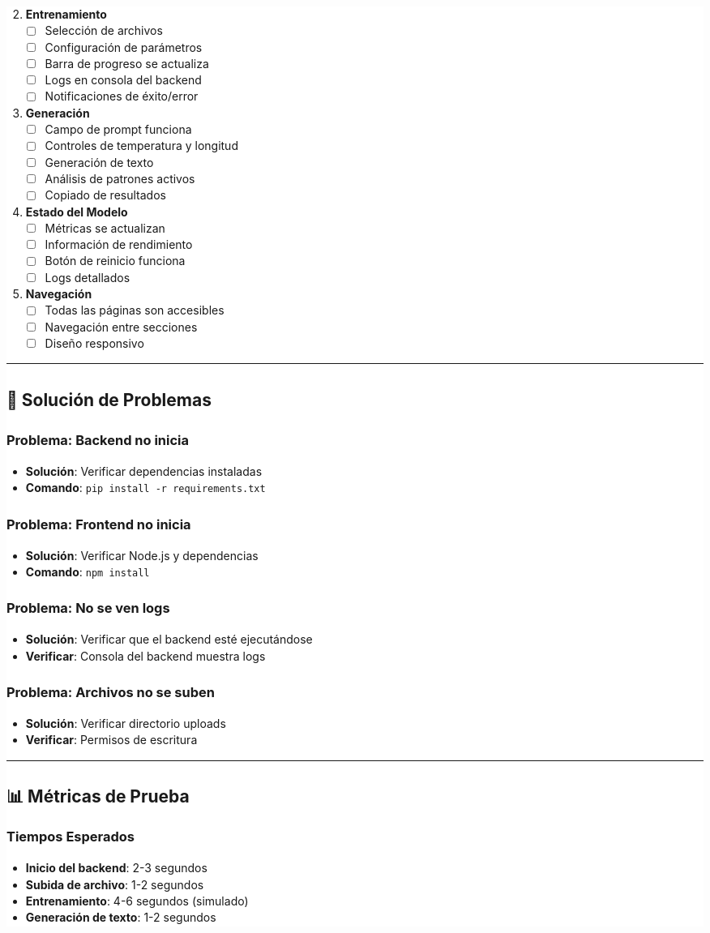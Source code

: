2. **Entrenamiento**
   - [ ] Selección de archivos
   - [ ] Configuración de parámetros
   - [ ] Barra de progreso se actualiza
   - [ ] Logs en consola del backend
   - [ ] Notificaciones de éxito/error

3. **Generación**
   - [ ] Campo de prompt funciona
   - [ ] Controles de temperatura y longitud
   - [ ] Generación de texto
   - [ ] Análisis de patrones activos
   - [ ] Copiado de resultados

4. **Estado del Modelo**
   - [ ] Métricas se actualizan
   - [ ] Información de rendimiento
   - [ ] Botón de reinicio funciona
   - [ ] Logs detallados

5. **Navegación**
   - [ ] Todas las páginas son accesibles
   - [ ] Navegación entre secciones
   - [ ] Diseño responsivo

---

## 🐛 **Solución de Problemas**

### **Problema: Backend no inicia**
- **Solución**: Verificar dependencias instaladas
- **Comando**: `pip install -r requirements.txt`

### **Problema: Frontend no inicia**
- **Solución**: Verificar Node.js y dependencias
- **Comando**: `npm install`

### **Problema: No se ven logs**
- **Solución**: Verificar que el backend esté ejecutándose
- **Verificar**: Consola del backend muestra logs

### **Problema: Archivos no se suben**
- **Solución**: Verificar directorio uploads
- **Verificar**: Permisos de escritura

---

## 📊 **Métricas de Prueba**

### **Tiempos Esperados**
- **Inicio del backend**: 2-3 segundos
- **Subida de archivo**: 1-2 segundos
- **Entrenamiento**: 4-6 segundos (simulado)
- **Generación de texto**: 1-2 segundos
